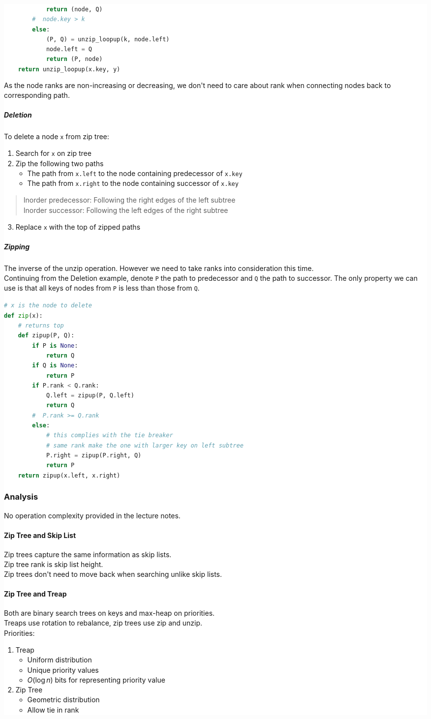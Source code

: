 ```python
			return (node, Q)
		#  node.key > k
		else:
			(P, Q) = unzip_loopup(k, node.left)
			node.left = Q
			return (P, node)
	return unzip_loopup(x.key, y)
```
As the node ranks are non-increasing or decreasing, we don't need to care about rank when connecting nodes back to corresponding path.  
##### Deletion
To delete a node `x` from zip tree:  
1. Search for `x` on  zip tree
2. Zip the following two paths
   - The path from `x.left` to the node containing predecessor of `x.key`
   - The path from `x.right` to the node containing successor of `x.key`
> Inorder predecessor: Following the right edges of the left subtree  
> Inorder successor: Following the left edges of the right subtree

3. Replace `x` with the top of zipped paths

##### Zipping
The inverse of the unzip operation. However we need to take ranks into consideration this time.  
Continuing from the Deletion example, denote `P` the path to predecessor and `Q` the path to successor. The only property we can use is that all keys of nodes from `P` is less than those from `Q`.  
```python
# x is the node to delete
def zip(x):
	# returns top
	def zipup(P, Q):
		if P is None:
			return Q
		if Q is None:
			return P
		if P.rank < Q.rank:
			Q.left = zipup(P, Q.left)
			return Q
		#  P.rank >= Q.rank
		else:
			# this complies with the tie breaker
			# same rank make the one with larger key on left subtree
			P.right = zipup(P.right, Q)
			return P
	return zipup(x.left, x.right)
```
### Analysis
No operation complexity provided in the lecture notes.  
#### Zip Tree and Skip List
Zip trees capture the same information as skip lists.  
Zip tree rank is skip list height.  
Zip trees don't need to move back when searching unlike skip lists.  
#### Zip Tree and Treap
Both are binary search trees on keys and max-heap on priorities.  
Treaps use rotation to rebalance, zip trees use zip and unzip.  
Priorities:  
1. Treap
   - Uniform distribution
   - Unique priority values
   - $O(\log n)$ bits for representing priority value
2. Zip Tree
   - Geometric distribution
   - Allow tie in rank